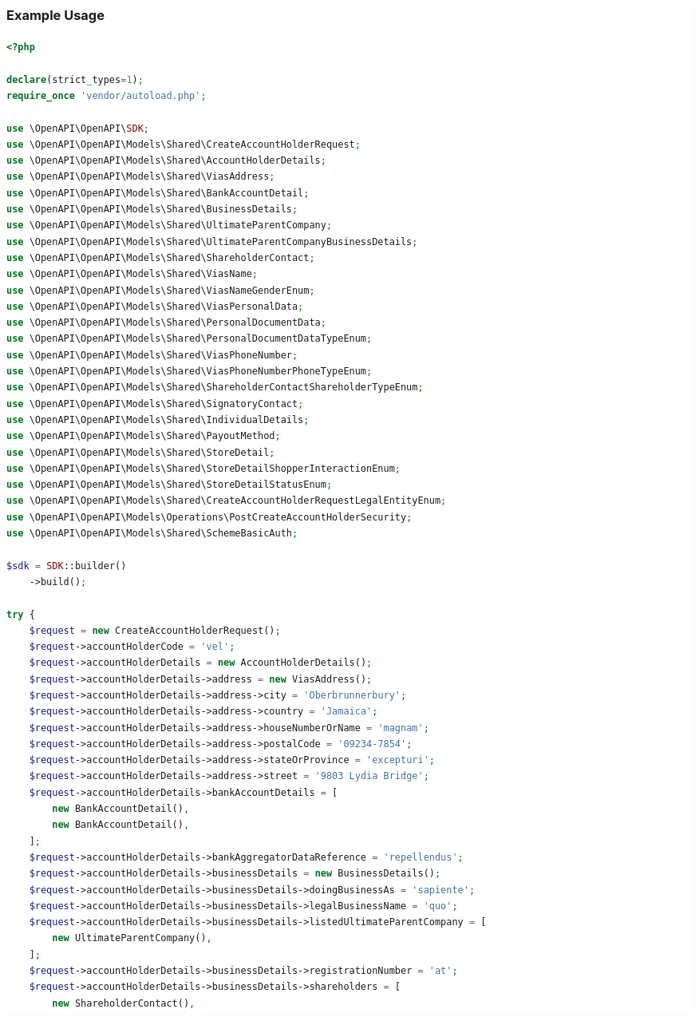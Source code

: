 ### Example Usage

```php
<?php

declare(strict_types=1);
require_once 'vendor/autoload.php';

use \OpenAPI\OpenAPI\SDK;
use \OpenAPI\OpenAPI\Models\Shared\CreateAccountHolderRequest;
use \OpenAPI\OpenAPI\Models\Shared\AccountHolderDetails;
use \OpenAPI\OpenAPI\Models\Shared\ViasAddress;
use \OpenAPI\OpenAPI\Models\Shared\BankAccountDetail;
use \OpenAPI\OpenAPI\Models\Shared\BusinessDetails;
use \OpenAPI\OpenAPI\Models\Shared\UltimateParentCompany;
use \OpenAPI\OpenAPI\Models\Shared\UltimateParentCompanyBusinessDetails;
use \OpenAPI\OpenAPI\Models\Shared\ShareholderContact;
use \OpenAPI\OpenAPI\Models\Shared\ViasName;
use \OpenAPI\OpenAPI\Models\Shared\ViasNameGenderEnum;
use \OpenAPI\OpenAPI\Models\Shared\ViasPersonalData;
use \OpenAPI\OpenAPI\Models\Shared\PersonalDocumentData;
use \OpenAPI\OpenAPI\Models\Shared\PersonalDocumentDataTypeEnum;
use \OpenAPI\OpenAPI\Models\Shared\ViasPhoneNumber;
use \OpenAPI\OpenAPI\Models\Shared\ViasPhoneNumberPhoneTypeEnum;
use \OpenAPI\OpenAPI\Models\Shared\ShareholderContactShareholderTypeEnum;
use \OpenAPI\OpenAPI\Models\Shared\SignatoryContact;
use \OpenAPI\OpenAPI\Models\Shared\IndividualDetails;
use \OpenAPI\OpenAPI\Models\Shared\PayoutMethod;
use \OpenAPI\OpenAPI\Models\Shared\StoreDetail;
use \OpenAPI\OpenAPI\Models\Shared\StoreDetailShopperInteractionEnum;
use \OpenAPI\OpenAPI\Models\Shared\StoreDetailStatusEnum;
use \OpenAPI\OpenAPI\Models\Shared\CreateAccountHolderRequestLegalEntityEnum;
use \OpenAPI\OpenAPI\Models\Operations\PostCreateAccountHolderSecurity;
use \OpenAPI\OpenAPI\Models\Shared\SchemeBasicAuth;

$sdk = SDK::builder()
    ->build();

try {
    $request = new CreateAccountHolderRequest();
    $request->accountHolderCode = 'vel';
    $request->accountHolderDetails = new AccountHolderDetails();
    $request->accountHolderDetails->address = new ViasAddress();
    $request->accountHolderDetails->address->city = 'Oberbrunnerbury';
    $request->accountHolderDetails->address->country = 'Jamaica';
    $request->accountHolderDetails->address->houseNumberOrName = 'magnam';
    $request->accountHolderDetails->address->postalCode = '09234-7854';
    $request->accountHolderDetails->address->stateOrProvince = 'excepturi';
    $request->accountHolderDetails->address->street = '9803 Lydia Bridge';
    $request->accountHolderDetails->bankAccountDetails = [
        new BankAccountDetail(),
        new BankAccountDetail(),
    ];
    $request->accountHolderDetails->bankAggregatorDataReference = 'repellendus';
    $request->accountHolderDetails->businessDetails = new BusinessDetails();
    $request->accountHolderDetails->businessDetails->doingBusinessAs = 'sapiente';
    $request->accountHolderDetails->businessDetails->legalBusinessName = 'quo';
    $request->accountHolderDetails->businessDetails->listedUltimateParentCompany = [
        new UltimateParentCompany(),
    ];
    $request->accountHolderDetails->businessDetails->registrationNumber = 'at';
    $request->accountHolderDetails->businessDetails->shareholders = [
        new ShareholderContact(),
```